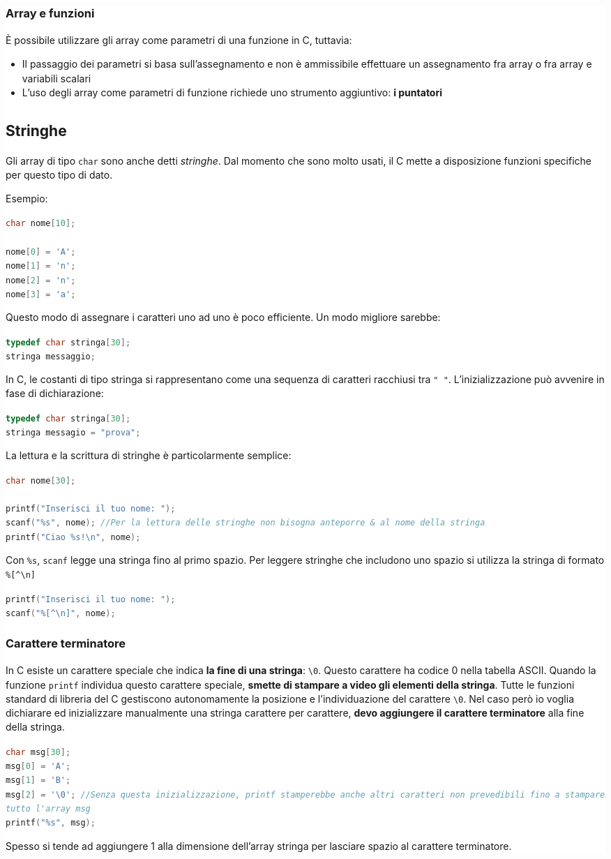 ### Array e funzioni
È possibile utilizzare gli array come parametri di una funzione in C, tuttavia:
* Il passaggio dei parametri si basa sull’assegnamento e non è ammissibile effettuare un assegnamento fra array o fra array e variabili scalari
* L’uso degli array come parametri di funzione richiede uno strumento aggiuntivo: **i puntatori**

## Stringhe
Gli array di tipo `char` sono anche detti _stringhe_. Dal momento che sono molto usati, il C mette a disposizione funzioni specifiche per questo tipo di dato.

Esempio:
```c
char nome[10];

nome[0] = 'A';
nome[1] = 'n';
nome[2] = 'n';
nome[3] = 'a';
```

Questo modo di assegnare i caratteri uno ad uno è poco efficiente. Un modo migliore sarebbe:
```c
typedef char stringa[30];
stringa messaggio;
```

In C, le costanti di tipo stringa si rappresentano come una sequenza di caratteri racchiusi tra `" "`. L’inizializzazione può avvenire in fase di dichiarazione:
```c
typedef char stringa[30];
stringa messagio = "prova";
```

La lettura e la scrittura di stringhe è particolarmente semplice:
```c
char nome[30];

printf("Inserisci il tuo nome: ");
scanf("%s", nome); //Per la lettura delle stringhe non bisogna anteporre & al nome della stringa
printf("Ciao %s!\n", nome);
```

Con `%s`, `scanf` legge una stringa fino al primo spazio. Per leggere stringhe che includono uno spazio si utilizza la stringa di formato `%[^\n]`
```c
printf("Inserisci il tuo nome: ");
scanf("%[^\n]", nome);
```

### Carattere terminatore
In C esiste un carattere speciale che indica **la fine di una stringa**: `\0`. Questo carattere ha codice 0 nella tabella ASCII.
Quando la funzione `printf` individua questo carattere speciale, **smette di stampare a video gli elementi della stringa**.
Tutte le funzioni standard di libreria del C gestiscono autonomamente la posizione e l’individuazione del carattere `\0`. Nel caso però io voglia dichiarare ed inizializzare manualmente una stringa carattere per carattere, **devo aggiungere il carattere terminatore** alla fine della stringa.
```c
char msg[30];
msg[0] = 'A';
msg[1] = 'B';
msg[2] = '\0'; //Senza questa inizializzazione, printf stamperebbe anche altri caratteri non prevedibili fino a stampare tutto l'array msg
printf("%s", msg);
```
Spesso si tende ad aggiungere 1 alla dimensione dell’array stringa per lasciare spazio al carattere terminatore.